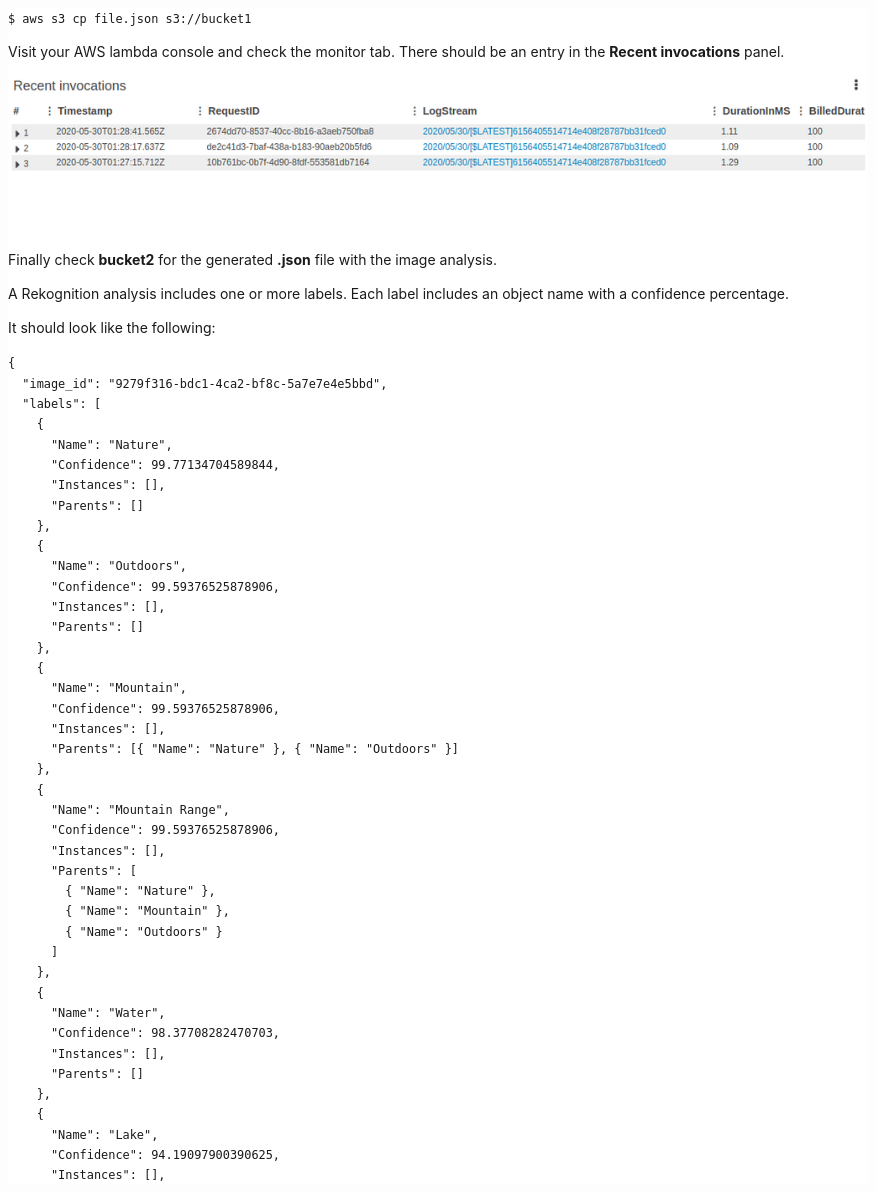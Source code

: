 ```
$ aws s3 cp file.json s3://bucket1
```

Visit your AWS lambda console and check the monitor tab. There should be an entry in the **Recent invocations** panel.

![function_invocation](function_invocation.png)

Finally check **bucket2** for the generated **.json** file with the image analysis.

A Rekognition analysis includes one or more labels. Each label includes an object name with a confidence percentage.

It should look like the following:

```
{
  "image_id": "9279f316-bdc1-4ca2-bf8c-5a7e7e4e5bbd",
  "labels": [
    {
      "Name": "Nature",
      "Confidence": 99.77134704589844,
      "Instances": [],
      "Parents": []
    },
    {
      "Name": "Outdoors",
      "Confidence": 99.59376525878906,
      "Instances": [],
      "Parents": []
    },
    {
      "Name": "Mountain",
      "Confidence": 99.59376525878906,
      "Instances": [],
      "Parents": [{ "Name": "Nature" }, { "Name": "Outdoors" }]
    },
    {
      "Name": "Mountain Range",
      "Confidence": 99.59376525878906,
      "Instances": [],
      "Parents": [
        { "Name": "Nature" },
        { "Name": "Mountain" },
        { "Name": "Outdoors" }
      ]
    },
    {
      "Name": "Water",
      "Confidence": 98.37708282470703,
      "Instances": [],
      "Parents": []
    },
    {
      "Name": "Lake",
      "Confidence": 94.19097900390625,
      "Instances": [],
```